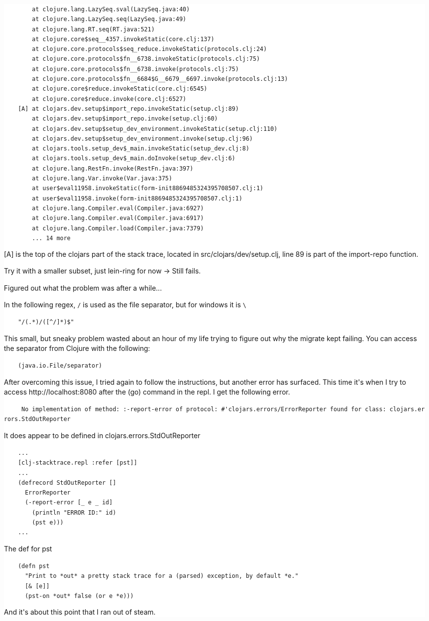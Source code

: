             at clojure.lang.LazySeq.sval(LazySeq.java:40)
            at clojure.lang.LazySeq.seq(LazySeq.java:49)
            at clojure.lang.RT.seq(RT.java:521)
            at clojure.core$seq__4357.invokeStatic(core.clj:137)
            at clojure.core.protocols$seq_reduce.invokeStatic(protocols.clj:24)
            at clojure.core.protocols$fn__6738.invokeStatic(protocols.clj:75)
            at clojure.core.protocols$fn__6738.invoke(protocols.clj:75)
            at clojure.core.protocols$fn__6684$G__6679__6697.invoke(protocols.clj:13)
            at clojure.core$reduce.invokeStatic(core.clj:6545)
            at clojure.core$reduce.invoke(core.clj:6527)
        [A] at clojars.dev.setup$import_repo.invokeStatic(setup.clj:89)
            at clojars.dev.setup$import_repo.invoke(setup.clj:60)
            at clojars.dev.setup$setup_dev_environment.invokeStatic(setup.clj:110)
            at clojars.dev.setup$setup_dev_environment.invoke(setup.clj:96)
            at clojars.tools.setup_dev$_main.invokeStatic(setup_dev.clj:8)
            at clojars.tools.setup_dev$_main.doInvoke(setup_dev.clj:6)
            at clojure.lang.RestFn.invoke(RestFn.java:397)
            at clojure.lang.Var.invoke(Var.java:375)
            at user$eval11958.invokeStatic(form-init8869485324395708507.clj:1)
            at user$eval11958.invoke(form-init8869485324395708507.clj:1)
            at clojure.lang.Compiler.eval(Compiler.java:6927)
            at clojure.lang.Compiler.eval(Compiler.java:6917)
            at clojure.lang.Compiler.load(Compiler.java:7379)
            ... 14 more

[A] is the top of the clojars part of the stack trace, located in src/clojars/dev/setup.clj, line 89 is part of the import-repo function.

Try it with a smaller subset, just lein-ring for now -> Still fails.

Figured out what the problem was after a while...

In the following regex, `/` is used as the file separator, but for windows it is `\`

        "/(.*)/([^/]*)$"

This small, but sneaky problem wasted about an hour of my life trying to figure out why the migrate kept failing. You can access the separator from Clojure with the following:

        (java.io.File/separator)

After overcoming this issue, I tried again to follow the instructions, but another error has surfaced. This time it's when I try to access http://localhost:8080 after the (go) command in the repl. I get the following error.

         No implementation of method: :-report-error of protocol: #'clojars.errors/ErrorReporter found for class: clojars.errors.StdOutReporter

It does appear to be defined in clojars.errors.StdOutReporter

        ...
        [clj-stacktrace.repl :refer [pst]]
        ...
        (defrecord StdOutReporter []
          ErrorReporter
          (-report-error [_ e _ id]
            (println "ERROR ID:" id)
            (pst e)))
        ...

The def for pst

        (defn pst
          "Print to *out* a pretty stack trace for a (parsed) exception, by default *e."
          [& [e]]
          (pst-on *out* false (or e *e)))

And it's about this point that I ran out of steam.

